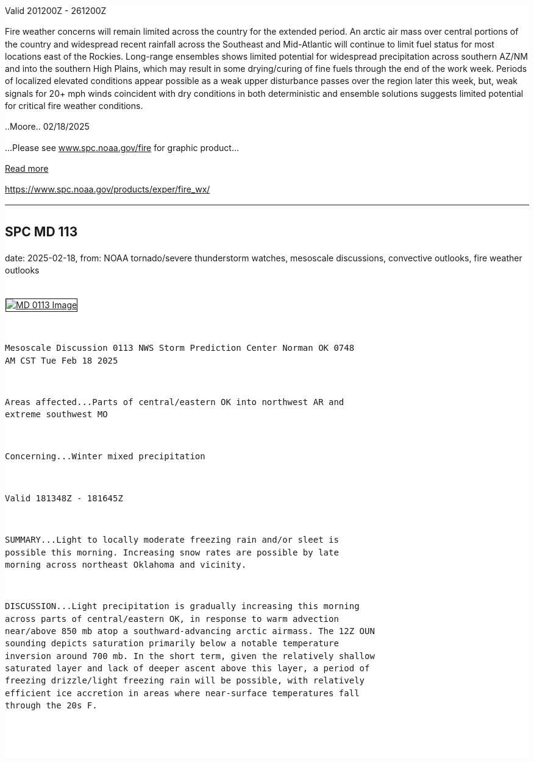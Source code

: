 Valid 201200Z - 261200Z

Fire weather concerns will remain limited across the country for the
extended period. An arctic air mass over central portions of the
country and widespread recent rainfall across the Southeast and
Mid-Atlantic will continue to limit fuel status for most locations
east of the Rockies. Long-range ensembles shows limited potential
for widespread precipitation across southern AZ/NM and into the
southern High Plains, which may result in some drying/curing of fine
fuels through the end of the work week. Periods of localized
elevated conditions appear possible as a weak upper disturbance
passes over the region later this week, but, weak signals for 20+
mph winds coincident with dry conditions in both deterministic and
ensemble solutions suggests limited potential for critical fire
weather conditions.

..Moore.. 02/18/2025

...Please see www.spc.noaa.gov/fire for graphic product...

</pre>
<a href="https://www.spc.noaa.gov/products/exper/fire_wx/">Read more</a>
 

<br> 

<https://www.spc.noaa.gov/products/exper/fire_wx/>

---

## SPC MD 113

date: 2025-02-18, from: NOAA tornado/severe thunderstorm watches, mesoscale discussions, convective outlooks, fire weather outlooks

<br /><a href="https://www.spc.noaa.gov/products/md/md0113.html"><img src="https://www.spc.noaa.gov/products/md/mcd0113.png" border="1" alt="MD 0113 Image" hspace="1" vspace="1" width="815" height="611" align="center" /></a><pre>

Mesoscale Discussion 0113
NWS Storm Prediction Center Norman OK
0748 AM CST Tue Feb 18 2025

Areas affected...Parts of central/eastern OK into northwest AR and
extreme southwest MO

Concerning...Winter mixed precipitation 

Valid 181348Z - 181645Z

SUMMARY...Light to locally moderate freezing rain and/or sleet is
possible this morning. Increasing snow rates are possible by late
morning across northeast Oklahoma and vicinity.

DISCUSSION...Light precipitation is gradually increasing this
morning across parts of central/eastern OK, in response to warm
advection near/above 850 mb atop a southward-advancing arctic
airmass. The 12Z OUN sounding depicts saturation primarily below a
notable temperature inversion around 700 mb. In the short term,
given the relatively shallow saturated layer and lack of deeper
ascent above this layer, a period of freezing drizzle/light freezing
rain will be possible, with relatively efficient ice accretion in
areas where near-surface temperatures fall through the 20s F. 
